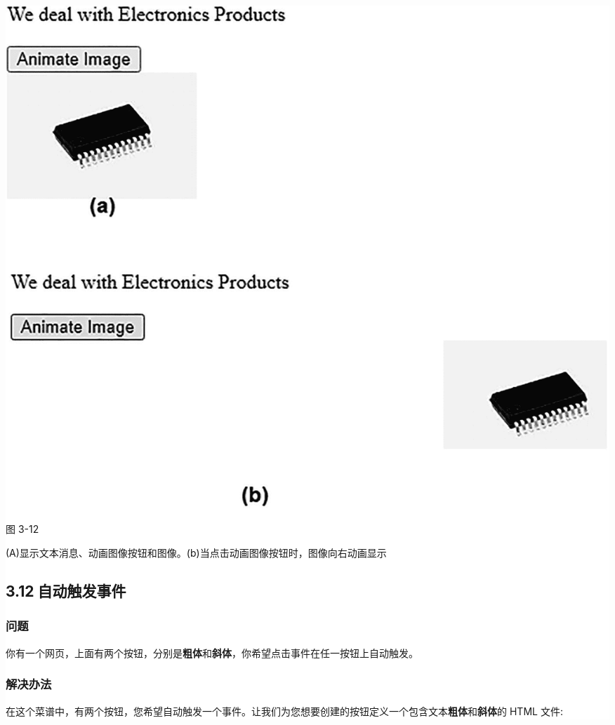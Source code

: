 ![img/192218_2_En_3_Fig12_HTML.jpg](img/192218_2_En_3_Fig12_HTML.jpg)

图 3-12

(A)显示文本消息、动画图像按钮和图像。(b)当点击动画图像按钮时，图像向右动画显示

## 3.12 自动触发事件

### 问题

你有一个网页，上面有两个按钮，分别是**粗体**和**斜体**，你希望点击事件在任一按钮上自动触发。

### 解决办法

在这个菜谱中，有两个按钮，您希望自动触发一个事件。让我们为您想要创建的按钮定义一个包含文本**粗体**和**斜体**的 HTML 文件:
